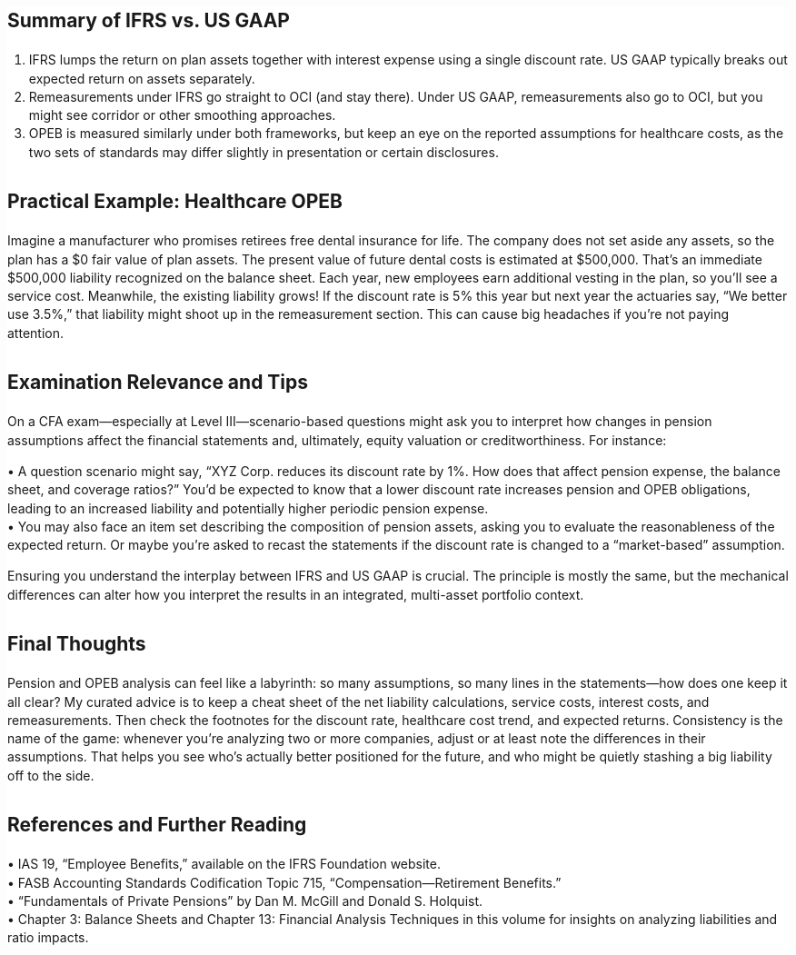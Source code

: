 ## Summary of IFRS vs. US GAAP
1. IFRS lumps the return on plan assets together with interest expense using a single discount rate. US GAAP typically breaks out expected return on assets separately.  
2. Remeasurements under IFRS go straight to OCI (and stay there). Under US GAAP, remeasurements also go to OCI, but you might see corridor or other smoothing approaches.  
3. OPEB is measured similarly under both frameworks, but keep an eye on the reported assumptions for healthcare costs, as the two sets of standards may differ slightly in presentation or certain disclosures.

## Practical Example: Healthcare OPEB
Imagine a manufacturer who promises retirees free dental insurance for life. The company does not set aside any assets, so the plan has a $0 fair value of plan assets. The present value of future dental costs is estimated at $500,000. That’s an immediate $500,000 liability recognized on the balance sheet. Each year, new employees earn additional vesting in the plan, so you’ll see a service cost. Meanwhile, the existing liability grows! If the discount rate is 5% this year but next year the actuaries say, “We better use 3.5%,” that liability might shoot up in the remeasurement section. This can cause big headaches if you’re not paying attention.

## Examination Relevance and Tips
On a CFA exam—especially at Level III—scenario-based questions might ask you to interpret how changes in pension assumptions affect the financial statements and, ultimately, equity valuation or creditworthiness. For instance:

• A question scenario might say, “XYZ Corp. reduces its discount rate by 1%. How does that affect pension expense, the balance sheet, and coverage ratios?” You’d be expected to know that a lower discount rate increases pension and OPEB obligations, leading to an increased liability and potentially higher periodic pension expense.  
• You may also face an item set describing the composition of pension assets, asking you to evaluate the reasonableness of the expected return. Or maybe you’re asked to recast the statements if the discount rate is changed to a “market-based” assumption.  

Ensuring you understand the interplay between IFRS and US GAAP is crucial. The principle is mostly the same, but the mechanical differences can alter how you interpret the results in an integrated, multi-asset portfolio context.

## Final Thoughts
Pension and OPEB analysis can feel like a labyrinth: so many assumptions, so many lines in the statements—how does one keep it all clear? My curated advice is to keep a cheat sheet of the net liability calculations, service costs, interest costs, and remeasurements. Then check the footnotes for the discount rate, healthcare cost trend, and expected returns. Consistency is the name of the game: whenever you’re analyzing two or more companies, adjust or at least note the differences in their assumptions. That helps you see who’s actually better positioned for the future, and who might be quietly stashing a big liability off to the side.

## References and Further Reading
• IAS 19, “Employee Benefits,” available on the IFRS Foundation website.  
• FASB Accounting Standards Codification Topic 715, “Compensation—Retirement Benefits.”  
• “Fundamentals of Private Pensions” by Dan M. McGill and Donald S. Holquist.  
• Chapter 3: Balance Sheets and Chapter 13: Financial Analysis Techniques in this volume for insights on analyzing liabilities and ratio impacts.  

